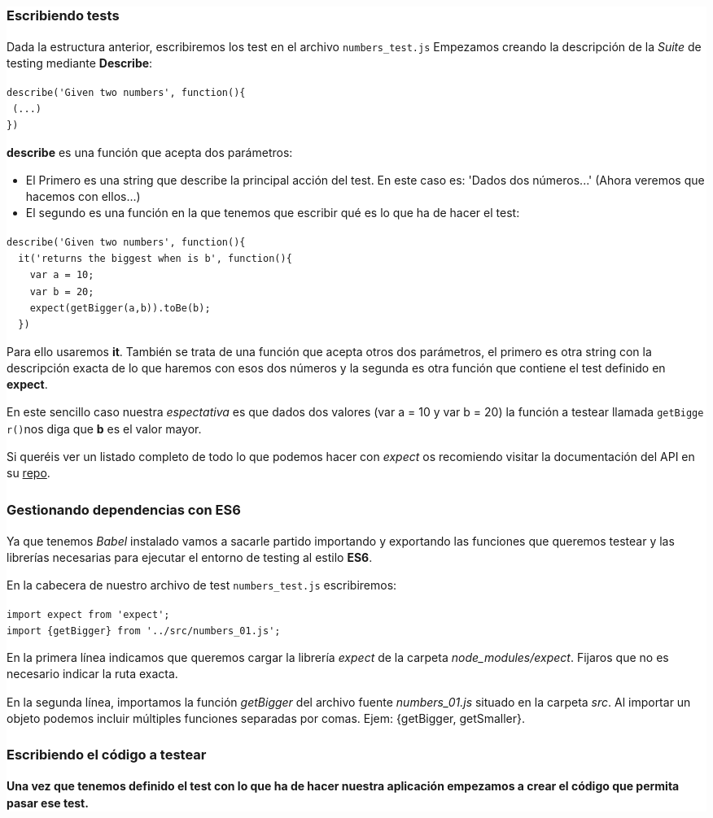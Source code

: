 ### Escribiendo tests

Dada la estructura anterior, escribiremos los test en el archivo `numbers_test.js` Empezamos creando la descripción de la *Suite* de testing mediante **Describe**:

```
describe('Given two numbers', function(){
 (...)
})
```
**describe** es una función que acepta dos parámetros:

- El Primero es una string que describe la principal acción del test. En este caso es: 'Dados dos números...' (Ahora veremos que hacemos con ellos...)
- El segundo es una función en la que tenemos que escribir qué es lo que ha de hacer el test:

```
describe('Given two numbers', function(){
  it('returns the biggest when is b', function(){
    var a = 10;
    var b = 20;
    expect(getBigger(a,b)).toBe(b);
  })
```

Para ello usaremos **it**. También se trata de una función que acepta otros dos parámetros, el primero es otra string con la descripción exacta de lo que haremos con esos dos números y la segunda es otra función que contiene el test definido en **expect**.

En este sencillo caso nuestra *espectativa* es que dados dos valores (var a = 10 y var b = 20) la función a testear llamada `getBigger()`nos diga que **b** es el valor mayor.

Si queréis ver un listado completo de todo lo que podemos hacer con *expect* os recomiendo visitar la documentación del API en su [repo](https://github.com/Automattic/expect.js).

### Gestionando dependencias con ES6

Ya que tenemos *Babel* instalado vamos a sacarle partido importando y exportando las funciones que queremos testear y las librerías necesarias para ejecutar el entorno de testing al estilo **ES6**.

En la cabecera de nuestro archivo de test `numbers_test.js` escribiremos:

```
import expect from 'expect';
import {getBigger} from '../src/numbers_01.js';
```
En la primera línea indicamos que queremos cargar la librería *expect* de la carpeta *node_modules/expect*. Fijaros que no es necesario indicar la ruta exacta.

En la segunda línea, importamos la función *getBigger* del archivo fuente *numbers_01.js* situado en la carpeta *src*. Al importar un objeto podemos incluir múltiples funciones separadas por comas. Ejem: {getBigger, getSmaller}.

### Escribiendo el código a testear

**Una vez que tenemos definido el test con lo que ha de hacer nuestra aplicación empezamos a crear el código que permita pasar ese test.**
